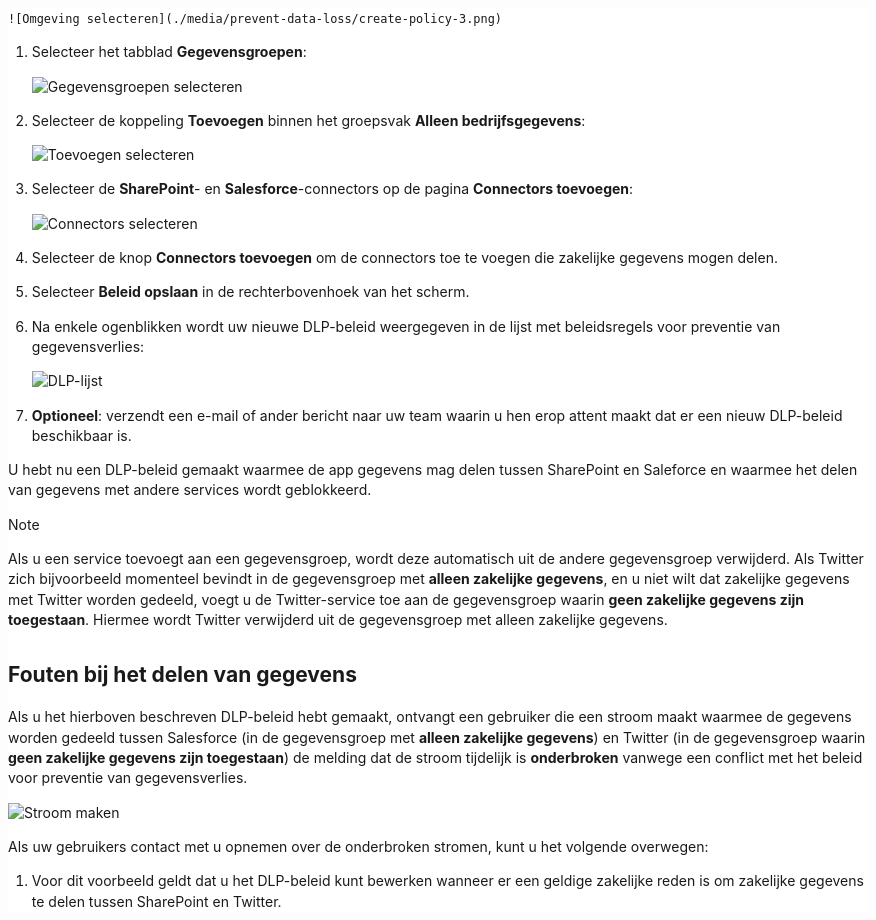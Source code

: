     ![Omgeving selecteren](./media/prevent-data-loss/create-policy-3.png)

1. Selecteer het tabblad **Gegevensgroepen**:

    ![Gegevensgroepen selecteren](./media/prevent-data-loss/create-policy-4.png)

1. Selecteer de koppeling **Toevoegen** binnen het groepsvak **Alleen bedrijfsgegevens**:

    ![Toevoegen selecteren](./media/prevent-data-loss/create-policy-5.png)

1. Selecteer de **SharePoint**- en **Salesforce**-connectors op de pagina **Connectors toevoegen**:

   ![Connectors selecteren](./media/prevent-data-loss/create-policy-6.png)

1. Selecteer de knop **Connectors toevoegen** om de connectors toe te voegen die zakelijke gegevens mogen delen.

1. Selecteer **Beleid opslaan** in de rechterbovenhoek van het scherm.

1. Na enkele ogenblikken wordt uw nieuwe DLP-beleid weergegeven in de lijst met beleidsregels voor preventie van gegevensverlies:

    ![DLP-lijst](./media/prevent-data-loss/create-policy-9.png)

1. **Optioneel**: verzendt een e-mail of ander bericht naar uw team waarin u hen erop attent maakt dat er een nieuw DLP-beleid beschikbaar is.

U hebt nu een DLP-beleid gemaakt waarmee de app gegevens mag delen tussen SharePoint en Saleforce en waarmee het delen van gegevens met andere services wordt geblokkeerd.

> [!NOTE]
> Als u een service toevoegt aan een gegevensgroep, wordt deze automatisch uit de andere gegevensgroep verwijderd. Als Twitter zich bijvoorbeeld momenteel bevindt in de gegevensgroep met **alleen zakelijke gegevens**, en u niet wilt dat zakelijke gegevens met Twitter worden gedeeld, voegt u de Twitter-service toe aan de gegevensgroep waarin **geen zakelijke gegevens zijn toegestaan**. Hiermee wordt Twitter verwijderd uit de gegevensgroep met alleen zakelijke gegevens.
>
>

## <a name="data-sharing-violations"></a>Fouten bij het delen van gegevens

Als u het hierboven beschreven DLP-beleid hebt gemaakt, ontvangt een gebruiker die een stroom maakt waarmee de gegevens worden gedeeld tussen Salesforce (in de gegevensgroep met **alleen zakelijke gegevens**) en Twitter (in de gegevensgroep waarin **geen zakelijke gegevens zijn toegestaan**) de melding dat de stroom tijdelijk is **onderbroken** vanwege een conflict met het beleid voor preventie van gegevensverlies.

![Stroom maken](./media/prevent-data-loss/10.png)

Als uw gebruikers contact met u opnemen over de onderbroken stromen, kunt u het volgende overwegen:

1. Voor dit voorbeeld geldt dat u het DLP-beleid kunt bewerken wanneer er een geldige zakelijke reden is om zakelijke gegevens te delen tussen SharePoint en Twitter.
